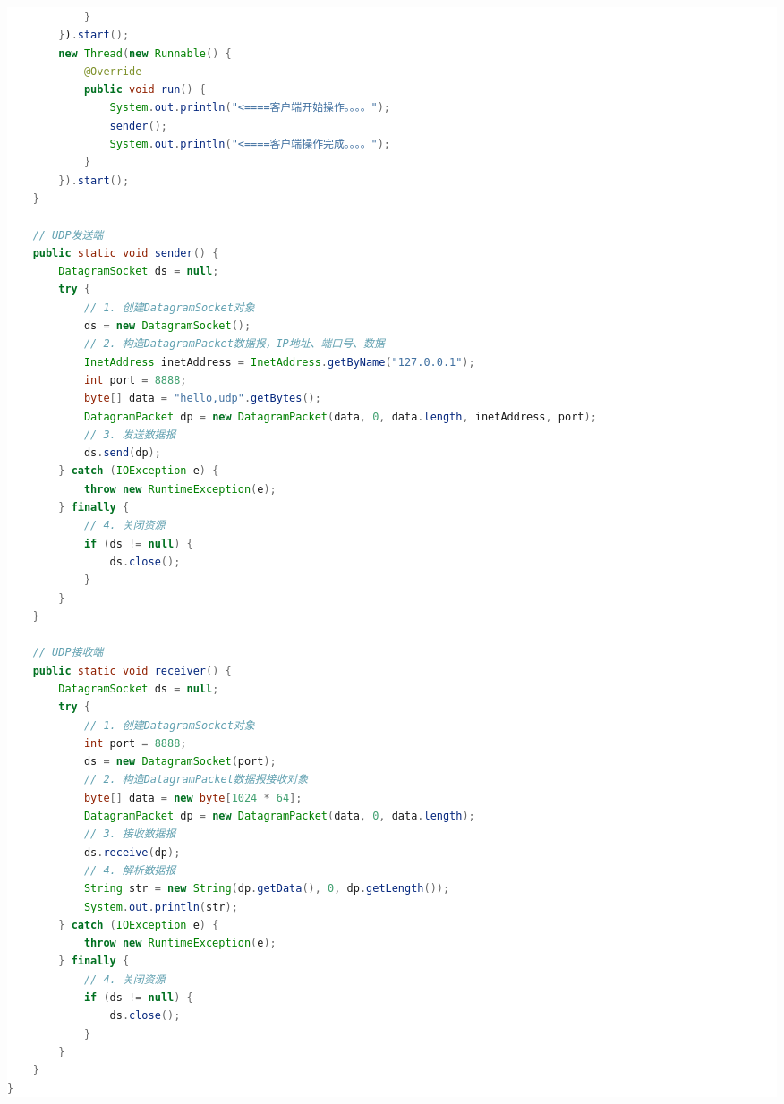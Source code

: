 ```java
            }  
        }).start();  
        new Thread(new Runnable() {  
            @Override  
            public void run() {  
                System.out.println("<====客户端开始操作。。。。");  
                sender();  
                System.out.println("<====客户端操作完成。。。。");  
            }  
        }).start();  
    }  
  
    // UDP发送端  
    public static void sender() {  
        DatagramSocket ds = null;  
        try {  
            // 1. 创建DatagramSocket对象  
            ds = new DatagramSocket();  
            // 2. 构造DatagramPacket数据报，IP地址、端口号、数据  
            InetAddress inetAddress = InetAddress.getByName("127.0.0.1");  
            int port = 8888;  
            byte[] data = "hello,udp".getBytes();  
            DatagramPacket dp = new DatagramPacket(data, 0, data.length, inetAddress, port);  
            // 3. 发送数据报  
            ds.send(dp);  
        } catch (IOException e) {  
            throw new RuntimeException(e);  
        } finally {  
            // 4. 关闭资源  
            if (ds != null) {  
                ds.close();  
            }  
        }  
    }  
  
    // UDP接收端  
    public static void receiver() {  
        DatagramSocket ds = null;  
        try {  
            // 1. 创建DatagramSocket对象  
            int port = 8888;  
            ds = new DatagramSocket(port);  
            // 2. 构造DatagramPacket数据报接收对象  
            byte[] data = new byte[1024 * 64];  
            DatagramPacket dp = new DatagramPacket(data, 0, data.length);  
            // 3. 接收数据报  
            ds.receive(dp);  
            // 4. 解析数据报  
            String str = new String(dp.getData(), 0, dp.getLength());  
            System.out.println(str);  
        } catch (IOException e) {  
            throw new RuntimeException(e);  
        } finally {  
            // 4. 关闭资源  
            if (ds != null) {  
                ds.close();  
            }  
        }  
    }  
}
```
